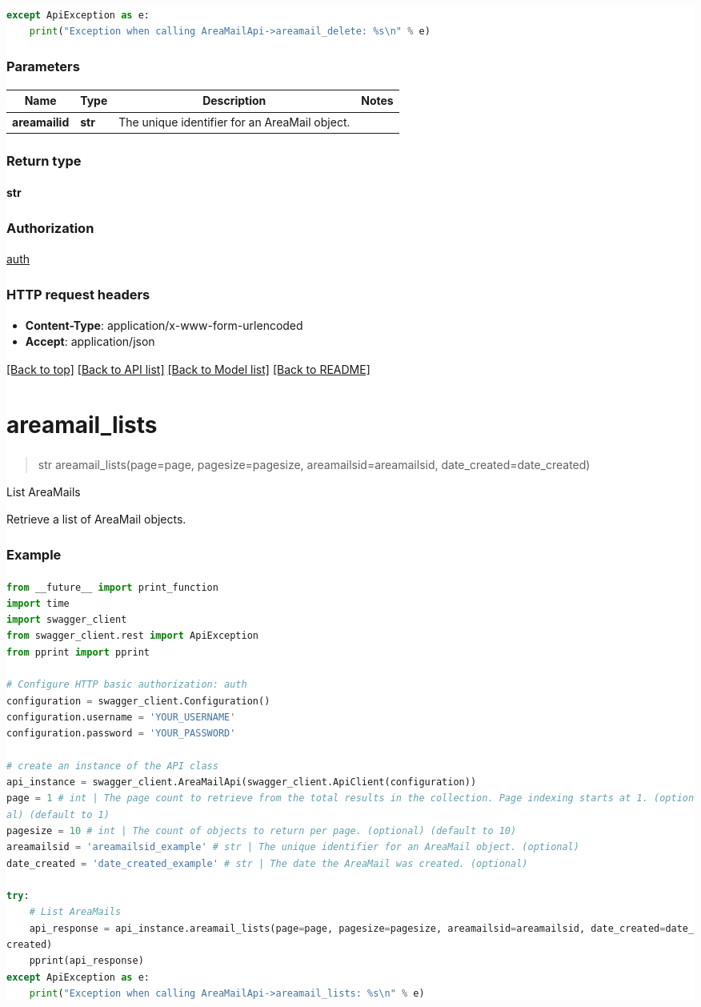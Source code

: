 ```python
except ApiException as e:
    print("Exception when calling AreaMailApi->areamail_delete: %s\n" % e)
```

### Parameters

Name | Type | Description  | Notes
------------- | ------------- | ------------- | -------------
 **areamailid** | **str**| The unique identifier for an AreaMail object. | 

### Return type

**str**

### Authorization

[auth](../README.md#auth)

### HTTP request headers

 - **Content-Type**: application/x-www-form-urlencoded
 - **Accept**: application/json

[[Back to top]](#) [[Back to API list]](../README.md#documentation-for-api-endpoints) [[Back to Model list]](../README.md#documentation-for-models) [[Back to README]](../README.md)

# **areamail_lists**
> str areamail_lists(page=page, pagesize=pagesize, areamailsid=areamailsid, date_created=date_created)

List AreaMails

Retrieve a list of AreaMail objects.

### Example
```python
from __future__ import print_function
import time
import swagger_client
from swagger_client.rest import ApiException
from pprint import pprint

# Configure HTTP basic authorization: auth
configuration = swagger_client.Configuration()
configuration.username = 'YOUR_USERNAME'
configuration.password = 'YOUR_PASSWORD'

# create an instance of the API class
api_instance = swagger_client.AreaMailApi(swagger_client.ApiClient(configuration))
page = 1 # int | The page count to retrieve from the total results in the collection. Page indexing starts at 1. (optional) (default to 1)
pagesize = 10 # int | The count of objects to return per page. (optional) (default to 10)
areamailsid = 'areamailsid_example' # str | The unique identifier for an AreaMail object. (optional)
date_created = 'date_created_example' # str | The date the AreaMail was created. (optional)

try:
    # List AreaMails
    api_response = api_instance.areamail_lists(page=page, pagesize=pagesize, areamailsid=areamailsid, date_created=date_created)
    pprint(api_response)
except ApiException as e:
    print("Exception when calling AreaMailApi->areamail_lists: %s\n" % e)
```
